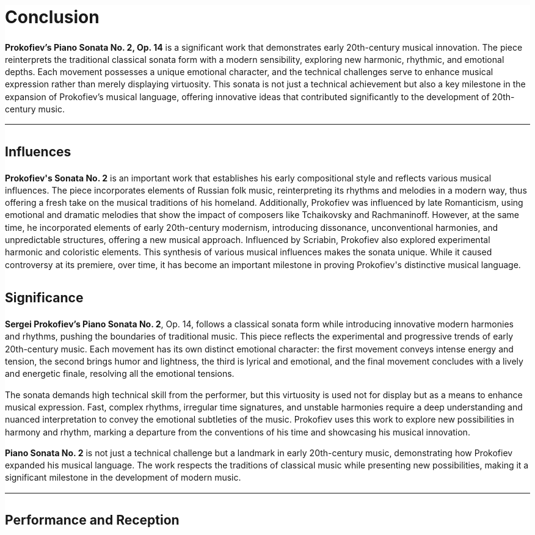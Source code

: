 


# Conclusion

 **Prokofiev’s Piano Sonata No. 2, Op. 14** is a significant work that demonstrates early 20th-century musical innovation. The piece reinterprets the traditional classical sonata form with a modern sensibility, exploring new harmonic, rhythmic, and emotional depths. Each movement possesses a unique emotional character, and the technical challenges serve to enhance musical expression rather than merely displaying virtuosity. This sonata is not just a technical achievement but also a key milestone in the expansion of Prokofiev’s musical language, offering innovative ideas that contributed significantly to the development of 20th-century music.




---
## Influences

**Prokofiev's Sonata No. 2** is an important work that establishes his early compositional style and reflects various musical influences. The piece incorporates elements of Russian folk music, reinterpreting its rhythms and melodies in a modern way, thus offering a fresh take on the musical traditions of his homeland. Additionally, Prokofiev was influenced by late Romanticism, using emotional and dramatic melodies that show the impact of composers like Tchaikovsky and Rachmaninoff. However, at the same time, he incorporated elements of early 20th-century modernism, introducing dissonance, unconventional harmonies, and unpredictable structures, offering a new musical approach. Influenced by Scriabin, Prokofiev also explored experimental harmonic and coloristic elements. This synthesis of various musical influences makes the sonata unique. While it caused controversy at its premiere, over time, it has become an important milestone in proving Prokofiev's distinctive musical language.

## Significance

**Sergei Prokofiev’s Piano Sonata No. 2**, Op. 14, follows a classical sonata form while introducing innovative modern harmonies and rhythms, pushing the boundaries of traditional music. This piece reflects the experimental and progressive trends of early 20th-century music. Each movement has its own distinct emotional character: the first movement conveys intense energy and tension, the second brings humor and lightness, the third is lyrical and emotional, and the final movement concludes with a lively and energetic finale, resolving all the emotional tensions.

The sonata demands high technical skill from the performer, but this virtuosity is used not for display but as a means to enhance musical expression. Fast, complex rhythms, irregular time signatures, and unstable harmonies require a deep understanding and nuanced interpretation to convey the emotional subtleties of the music. Prokofiev uses this work to explore new possibilities in harmony and rhythm, marking a departure from the conventions of his time and showcasing his musical innovation.

**Piano Sonata No. 2** is not just a technical challenge but a landmark in early 20th-century music, demonstrating how Prokofiev expanded his musical language. The work respects the traditions of classical music while presenting new possibilities, making it a significant milestone in the development of modern music.

---


## Performance and Reception
